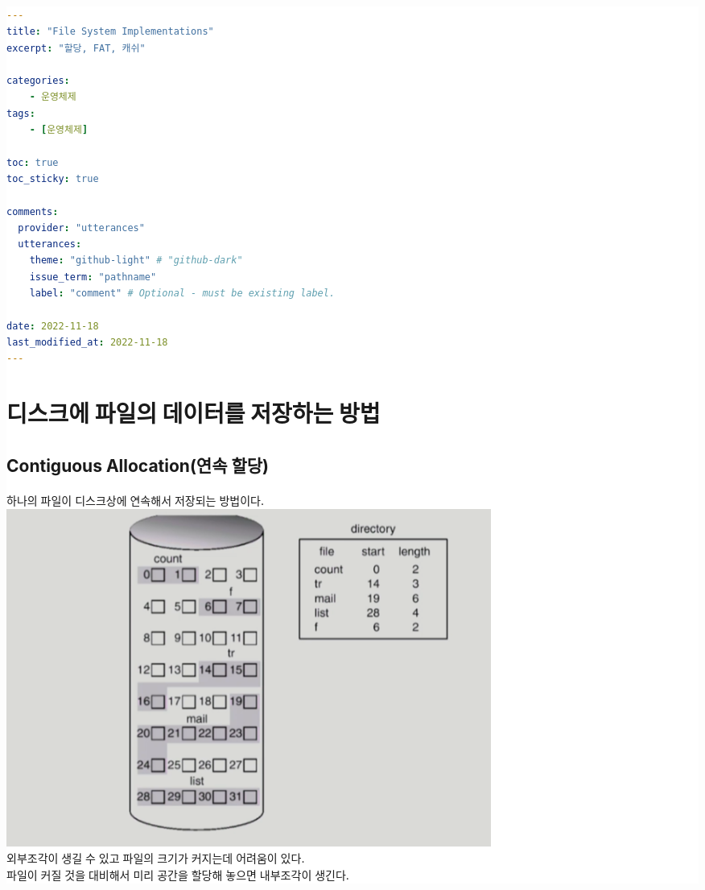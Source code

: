 ```yaml
---
title: "File System Implementations"
excerpt: "할당, FAT, 캐쉬"

categories:
    - 운영체제
tags:
    - [운영체제]

toc: true
toc_sticky: true

comments:
  provider: "utterances"
  utterances:
    theme: "github-light" # "github-dark"
    issue_term: "pathname"
    label: "comment" # Optional - must be existing label.

date: 2022-11-18
last_modified_at: 2022-11-18
---
```

# 디스크에 파일의 데이터를 저장하는 방법
## Contiguous Allocation(연속 할당)
하나의 파일이 디스크상에 연속해서 저장되는 방법이다.  
<img src="/assets/images/contiguous_allocation.png" width="70%">  
외부조각이 생길 수 있고 파일의 크기가 커지는데 어려움이 있다.  
파일이 커질 것을 대비해서 미리 공간을 할당해 놓으면 내부조각이 생긴다.  
